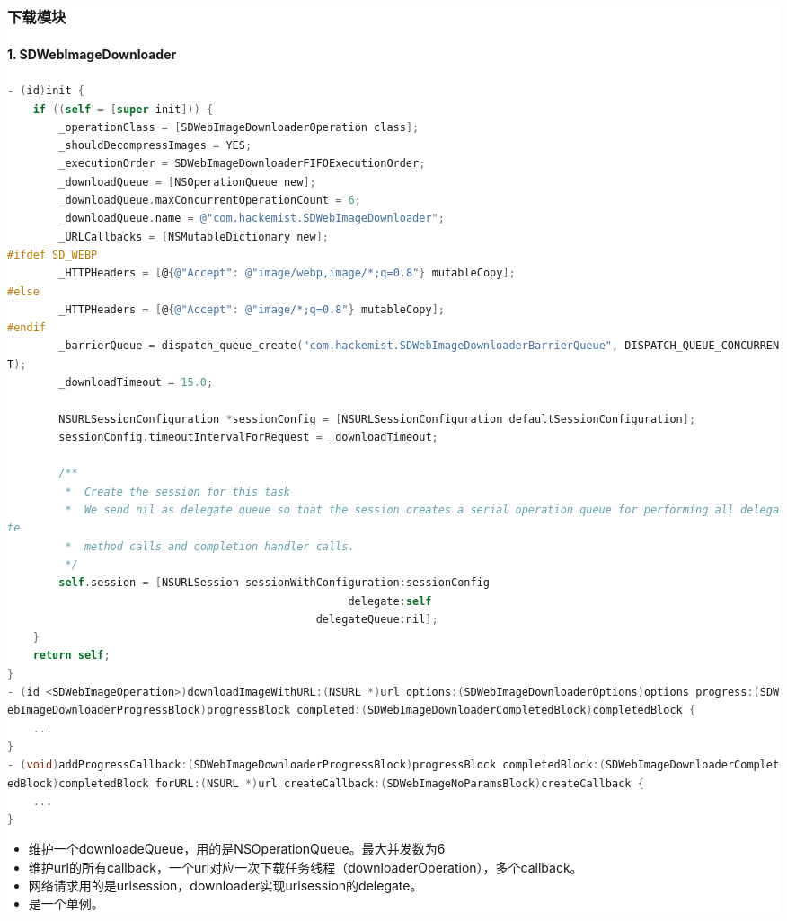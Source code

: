 ### 下载模块 
#### 1. SDWebImageDownloader
```objectivec
- (id)init {
    if ((self = [super init])) {
        _operationClass = [SDWebImageDownloaderOperation class];
        _shouldDecompressImages = YES;
        _executionOrder = SDWebImageDownloaderFIFOExecutionOrder;
        _downloadQueue = [NSOperationQueue new];
        _downloadQueue.maxConcurrentOperationCount = 6;
        _downloadQueue.name = @"com.hackemist.SDWebImageDownloader";
        _URLCallbacks = [NSMutableDictionary new];
#ifdef SD_WEBP
        _HTTPHeaders = [@{@"Accept": @"image/webp,image/*;q=0.8"} mutableCopy];
#else
        _HTTPHeaders = [@{@"Accept": @"image/*;q=0.8"} mutableCopy];
#endif
        _barrierQueue = dispatch_queue_create("com.hackemist.SDWebImageDownloaderBarrierQueue", DISPATCH_QUEUE_CONCURRENT);
        _downloadTimeout = 15.0;

        NSURLSessionConfiguration *sessionConfig = [NSURLSessionConfiguration defaultSessionConfiguration];
        sessionConfig.timeoutIntervalForRequest = _downloadTimeout;

        /**
         *  Create the session for this task
         *  We send nil as delegate queue so that the session creates a serial operation queue for performing all delegate
         *  method calls and completion handler calls.
         */
        self.session = [NSURLSession sessionWithConfiguration:sessionConfig
                                                     delegate:self
                                                delegateQueue:nil];
    }
    return self;
}
- (id <SDWebImageOperation>)downloadImageWithURL:(NSURL *)url options:(SDWebImageDownloaderOptions)options progress:(SDWebImageDownloaderProgressBlock)progressBlock completed:(SDWebImageDownloaderCompletedBlock)completedBlock {
	...
}
- (void)addProgressCallback:(SDWebImageDownloaderProgressBlock)progressBlock completedBlock:(SDWebImageDownloaderCompletedBlock)completedBlock forURL:(NSURL *)url createCallback:(SDWebImageNoParamsBlock)createCallback {
	...
}
```
* 维护一个downloadeQueue，用的是NSOperationQueue。最大并发数为6
* 维护url的所有callback，一个url对应一次下载任务线程（downloaderOperation），多个callback。
* 网络请求用的是urlsession，downloader实现urlsession的delegate。
* 是一个单例。
